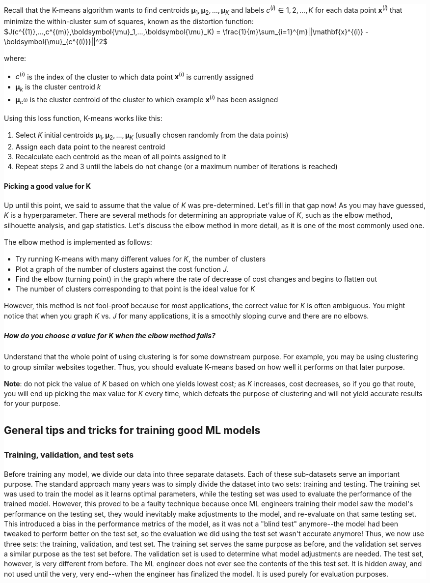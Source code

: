 Recall that the K-means algorithm wants to find centroids ${\boldsymbol{\mu}_1, \boldsymbol{\mu}_2, ..., \boldsymbol{\mu}_K}$ and labels $c^{(i)} \in {1, 2, ..., K}$ for each data point $\mathbf{x}^{(i)}$ that minimize the within-cluster sum of squares, known as the distortion function:
$J(c^{(1)},...,c^{(m)},\boldsymbol{\mu}_1,...,\boldsymbol{\mu}_K) = \frac{1}{m}\sum_{i=1}^{m}||\mathbf{x}^{(i)} - \boldsymbol{\mu}_{c^{(i)}}||^2$

where:
- $c^{(i)}$ is the index of the cluster to which data point $\mathbf{x}^{(i)}$ is currently assigned
- $\boldsymbol{\mu}_k$ is the cluster centroid $k$
- $\boldsymbol{\mu}_{c^{(i)}}$ is the cluster centroid of the cluster to which example $\mathbf{x}^{(i)}$ has been assigned

Using this loss function, K-means works like this:
1. Select $K$ initial centroids $\boldsymbol{\mu}_1, \boldsymbol{\mu}_2, ..., \boldsymbol{\mu}_K$ (usually chosen randomly from the data points)
2. Assign each data point to the nearest centroid
3. Recalculate each centroid as the mean of all points assigned to it
4. Repeat steps 2 and 3 until the labels do not change (or a maximum number of iterations is reached)
#### Picking a good value for K
Up until this point, we said to assume that the value of $K$ was pre-determined. Let's fill in that gap now! As you may have guessed, $K$ is a hyperparameter. There are several methods for determining an appropriate value of $K$, such as the elbow method, silhouette analysis, and gap statistics. Let's discuss the elbow method in more detail, as it is one of the most commonly used one. 

The elbow method is implemented as follows:
- Try running K-means with many different values for $K$, the number of clusters
- Plot a graph of the number of clusters against the cost function $J$. 
- Find the elbow (turning point) in the graph where the rate of decrease of cost changes and begins to flatten out
- The number of clusters corresponding to that point is the ideal value for $K$

However, this method is not fool-proof because for most applications, the correct value for $K$ is often ambiguous. You might notice that when you graph $K$ vs. $J$ for many applications, it is a smoothly sloping curve and there are no elbows.
##### How do you choose a value for K when the elbow method fails?
Understand that the whole point of using clustering is for some downstream purpose. For example, you may be using clustering to group similar websites together. Thus, you should evaluate K-means based on how well it performs on that later purpose.

**Note**: do not pick the value of $K$ based on which one yields lowest cost; as $K$ increases, cost decreases, so if you go that route, you will end up picking the max value for $K$ every time, which defeats the purpose of clustering and will not yield accurate results for your purpose.

## General tips and tricks for training good ML models
### Training, validation, and test sets
Before training any model, we divide our data into three separate datasets. Each of these sub-datasets serve an important purpose. The standard approach many years was to simply divide the dataset into two sets: training and testing. The training set was used to train the model as it learns optimal parameters, while the testing set was used to evaluate the performance of the trained model. However, this proved to be a faulty technique because once ML engineers training their model saw the model's performance on the testing set, they would inevitably make adjustments to the model, and re-evaluate on that same testing set. This introduced a bias in the performance metrics of the model, as it was not a "blind test" anymore--the model had been tweaked to perform better on the test set, so the evaluation we did using the test set wasn't accurate anymore!
Thus, we now use three sets: the training, validation, and test set. The training set serves the same purpose as before, and the validation set serves a similar purpose as the test set before. The validation set is used to determine what model adjustments are needed. The test set, however, is very different from before. The ML engineer does not ever see the contents of the this test set. It is hidden away, and not used until the very, very end--when the engineer has finalized the model. It is used purely for evaluation purposes.
